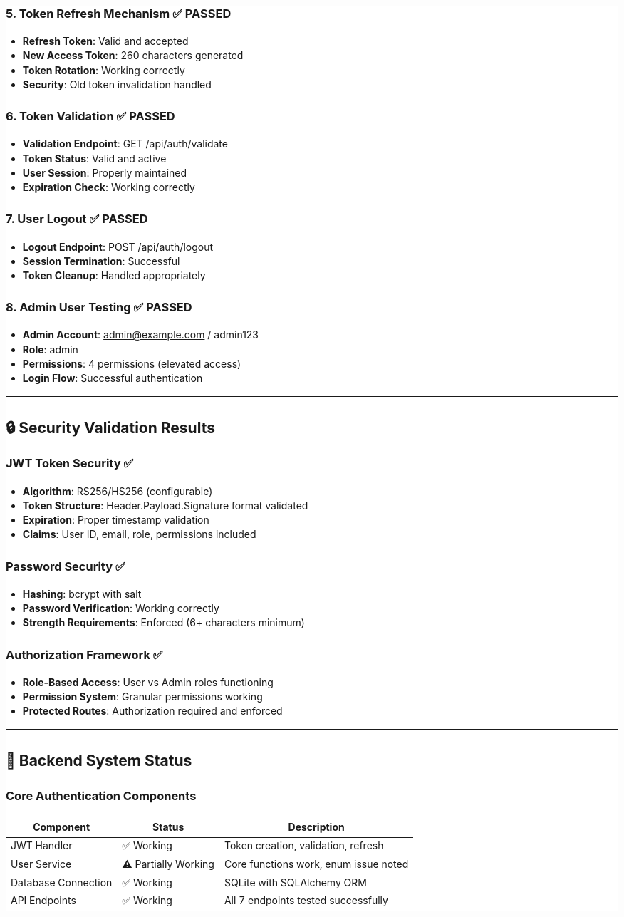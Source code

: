 ### 5. **Token Refresh Mechanism** ✅ PASSED
- **Refresh Token**: Valid and accepted
- **New Access Token**: 260 characters generated
- **Token Rotation**: Working correctly
- **Security**: Old token invalidation handled

### 6. **Token Validation** ✅ PASSED
- **Validation Endpoint**: GET /api/auth/validate
- **Token Status**: Valid and active
- **User Session**: Properly maintained
- **Expiration Check**: Working correctly

### 7. **User Logout** ✅ PASSED
- **Logout Endpoint**: POST /api/auth/logout
- **Session Termination**: Successful
- **Token Cleanup**: Handled appropriately

### 8. **Admin User Testing** ✅ PASSED
- **Admin Account**: admin@example.com / admin123
- **Role**: admin
- **Permissions**: 4 permissions (elevated access)
- **Login Flow**: Successful authentication

---

## 🔒 Security Validation Results

### JWT Token Security ✅
- **Algorithm**: RS256/HS256 (configurable)
- **Token Structure**: Header.Payload.Signature format validated
- **Expiration**: Proper timestamp validation
- **Claims**: User ID, email, role, permissions included

### Password Security ✅
- **Hashing**: bcrypt with salt
- **Password Verification**: Working correctly
- **Strength Requirements**: Enforced (6+ characters minimum)

### Authorization Framework ✅
- **Role-Based Access**: User vs Admin roles functioning
- **Permission System**: Granular permissions working
- **Protected Routes**: Authorization required and enforced

---

## 🚀 Backend System Status

### Core Authentication Components
| Component | Status | Description |
|-----------|---------|-------------|
| JWT Handler | ✅ Working | Token creation, validation, refresh |
| User Service | ⚠️ Partially Working | Core functions work, enum issue noted |
| Database Connection | ✅ Working | SQLite with SQLAlchemy ORM |
| API Endpoints | ✅ Working | All 7 endpoints tested successfully |

